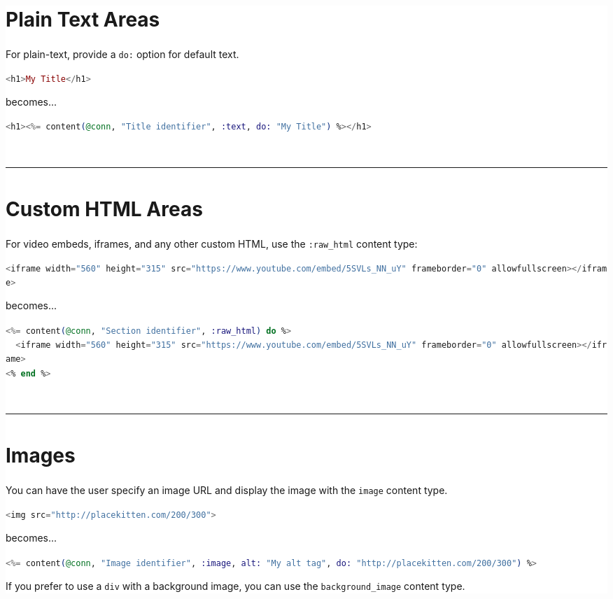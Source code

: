 # Plain Text Areas

For plain-text, provide a `do:` option for default text.

```eex
<h1>My Title</h1>
```

becomes...

```eex
<h1><%= content(@conn, "Title identifier", :text, do: "My Title") %></h1>
```

<br/>

---

# Custom HTML Areas

For video embeds, iframes, and any other custom HTML, use the `:raw_html` content type:

```eex
<iframe width="560" height="315" src="https://www.youtube.com/embed/5SVLs_NN_uY" frameborder="0" allowfullscreen></iframe>
```

becomes...

```eex
<%= content(@conn, "Section identifier", :raw_html) do %>
  <iframe width="560" height="315" src="https://www.youtube.com/embed/5SVLs_NN_uY" frameborder="0" allowfullscreen></iframe>
<% end %>
```

<br/>

---

# Images

You can have the user specify an image URL and display the image with the `image` content type.

```eex
<img src="http://placekitten.com/200/300">
```

becomes...

```eex
<%= content(@conn, "Image identifier", :image, alt: "My alt tag", do: "http://placekitten.com/200/300") %>
```

If you prefer to use a `div` with a background image, you can use the `background_image`
content type.

